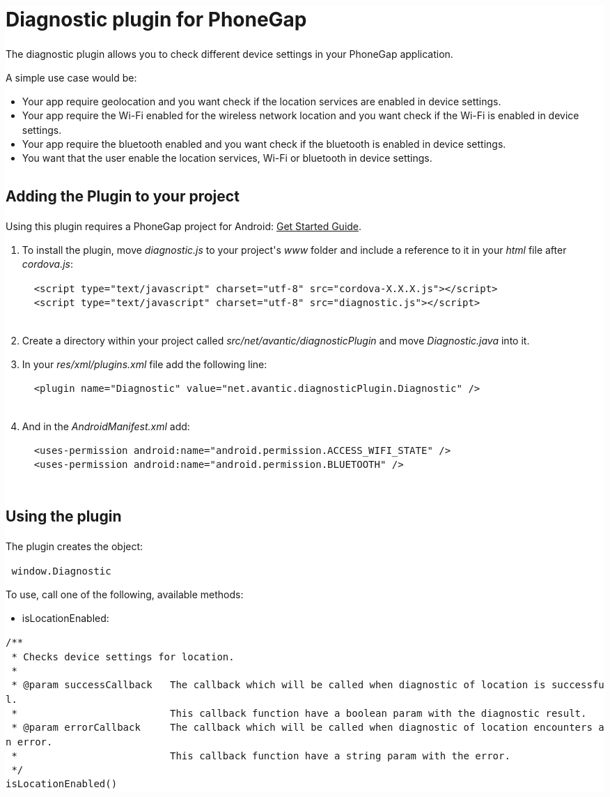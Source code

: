 # Diagnostic plugin for PhoneGap #

The diagnostic plugin allows you to check different device settings in your PhoneGap application.

A simple use case would be:

- Your app require geolocation and you want check if the location services are enabled in device settings.
- Your app require the Wi-Fi enabled for the wireless network location and you want check if the Wi-Fi is enabled in device settings.
- Your app require the bluetooth enabled and you want check if the bluetooth is enabled in device settings.
- You want that the user enable the location services, Wi-Fi or bluetooth in device settings.

## Adding the Plugin to your project ##

Using this plugin requires a PhoneGap project for Android: [Get Started Guide](http://phonegap.com/start#android).

1. To install the plugin, move _diagnostic.js_ to your project's _www_ folder and include a reference to it in your _html_ file after _cordova.js_:

	<pre>
	 &lt;script type="text/javascript" charset="utf-8" src="cordova-X.X.X.js"&gt;&lt;/script&gt;
	 &lt;script type="text/javascript" charset="utf-8" src="diagnostic.js"&gt;&lt;/script&gt;
	</pre>

2. Create a directory within your project called _src/net/avantic/diagnosticPlugin_ and move _Diagnostic.java_ into it.
3. In your _res/xml/plugins.xml_ file add the following line:

	<pre>
	 &lt;plugin name="Diagnostic" value="net.avantic.diagnosticPlugin.Diagnostic" /&gt;
	</pre>

4. And in the _AndroidManifest.xml_ add:
	<pre>
	 &lt;uses-permission android:name="android.permission.ACCESS_WIFI_STATE" /&gt;
	 &lt;uses-permission android:name="android.permission.BLUETOOTH" /&gt;
	</pre>


## Using the plugin ##

The plugin creates the object:

<pre>
 window.Diagnostic
</pre>
To use, call one of the following, available methods:


- isLocationEnabled:

<pre>
/**
 * Checks device settings for location.
 *
 * @param successCallback	The callback which will be called when diagnostic of location is successful.
 * 							This callback function have a boolean param with the diagnostic result.
 * @param errorCallback		The callback which will be called when diagnostic of location encounters an error.
 * 							This callback function have a string param with the error.
 */
isLocationEnabled()
</pre>
